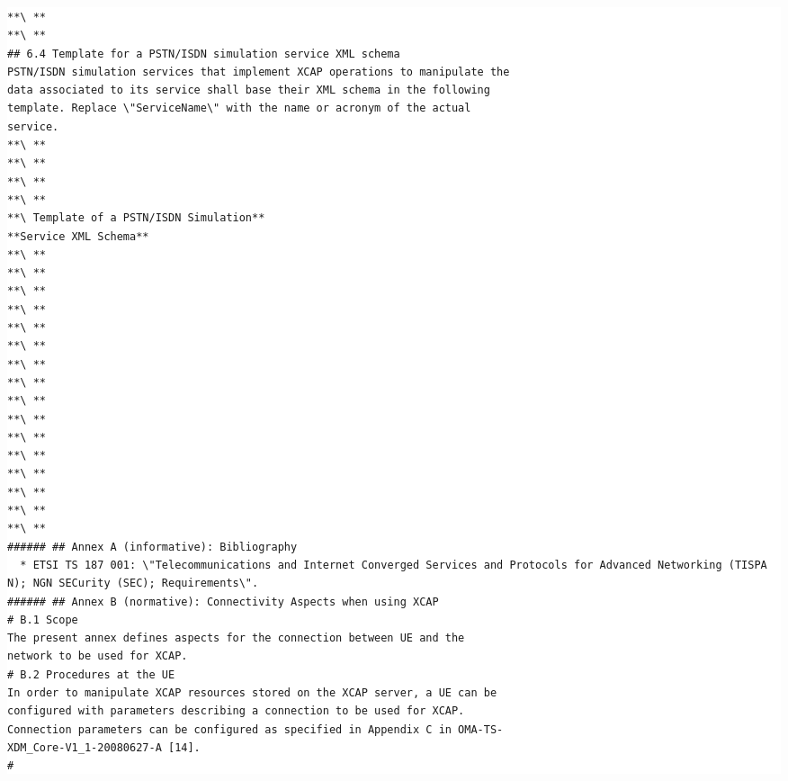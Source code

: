 ```{=html}
**\ **
**\ **
## 6.4 Template for a PSTN/ISDN simulation service XML schema
PSTN/ISDN simulation services that implement XCAP operations to manipulate the
data associated to its service shall base their XML schema in the following
template. Replace \"ServiceName\" with the name or acronym of the actual
service.
**\ **
**\ **
**\ **
**\ **
**\ Template of a PSTN/ISDN Simulation**
**Service XML Schema**
**\ **
**\ **
**\ **
**\ **
**\ **
**\ **
**\ **
**\ **
**\ **
**\ **
**\ **
**\ **
**\ **
**\ **
**\ **
**\ **
###### ## Annex A (informative): Bibliography
  * ETSI TS 187 001: \"Telecommunications and Internet Converged Services and Protocols for Advanced Networking (TISPAN); NGN SECurity (SEC); Requirements\".
###### ## Annex B (normative): Connectivity Aspects when using XCAP
# B.1 Scope
The present annex defines aspects for the connection between UE and the
network to be used for XCAP.
# B.2 Procedures at the UE
In order to manipulate XCAP resources stored on the XCAP server, a UE can be
configured with parameters describing a connection to be used for XCAP.
Connection parameters can be configured as specified in Appendix C in OMA-TS-
XDM_Core-V1_1-20080627-A [14].
#